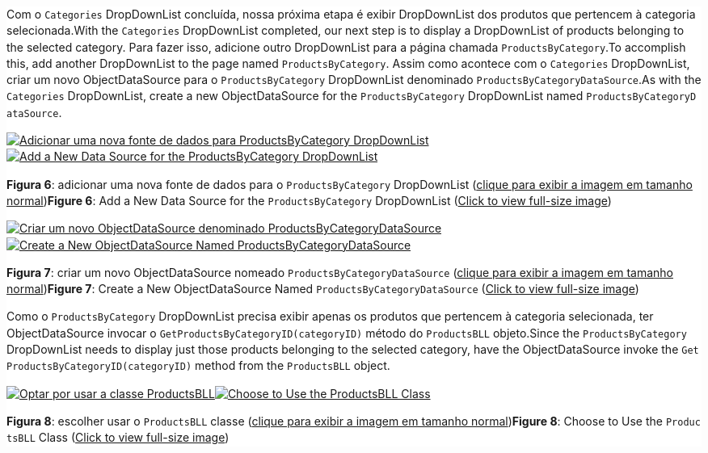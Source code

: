 <span data-ttu-id="e1e10-142">Com o `Categories` DropDownList concluída, nossa próxima etapa é exibir DropDownList dos produtos que pertencem à categoria selecionada.</span><span class="sxs-lookup"><span data-stu-id="e1e10-142">With the `Categories` DropDownList completed, our next step is to display a DropDownList of products belonging to the selected category.</span></span> <span data-ttu-id="e1e10-143">Para fazer isso, adicione outro DropDownList para a página chamada `ProductsByCategory`.</span><span class="sxs-lookup"><span data-stu-id="e1e10-143">To accomplish this, add another DropDownList to the page named `ProductsByCategory`.</span></span> <span data-ttu-id="e1e10-144">Assim como acontece com o `Categories` DropDownList, criar um novo ObjectDataSource para o `ProductsByCategory` DropDownList denominado `ProductsByCategoryDataSource`.</span><span class="sxs-lookup"><span data-stu-id="e1e10-144">As with the `Categories` DropDownList, create a new ObjectDataSource for the `ProductsByCategory` DropDownList named `ProductsByCategoryDataSource`.</span></span>


<span data-ttu-id="e1e10-145">[![Adicionar uma nova fonte de dados para ProductsByCategory DropDownList](master-detail-filtering-with-two-dropdownlists-cs/_static/image17.png)](master-detail-filtering-with-two-dropdownlists-cs/_static/image16.png)</span><span class="sxs-lookup"><span data-stu-id="e1e10-145">[![Add a New Data Source for the ProductsByCategory DropDownList](master-detail-filtering-with-two-dropdownlists-cs/_static/image17.png)](master-detail-filtering-with-two-dropdownlists-cs/_static/image16.png)</span></span>

<span data-ttu-id="e1e10-146">**Figura 6**: adicionar uma nova fonte de dados para o `ProductsByCategory` DropDownList ([clique para exibir a imagem em tamanho normal](master-detail-filtering-with-two-dropdownlists-cs/_static/image18.png))</span><span class="sxs-lookup"><span data-stu-id="e1e10-146">**Figure 6**: Add a New Data Source for the `ProductsByCategory` DropDownList ([Click to view full-size image](master-detail-filtering-with-two-dropdownlists-cs/_static/image18.png))</span></span>


<span data-ttu-id="e1e10-147">[![Criar um novo ObjectDataSource denominado ProductsByCategoryDataSource](master-detail-filtering-with-two-dropdownlists-cs/_static/image20.png)](master-detail-filtering-with-two-dropdownlists-cs/_static/image19.png)</span><span class="sxs-lookup"><span data-stu-id="e1e10-147">[![Create a New ObjectDataSource Named ProductsByCategoryDataSource](master-detail-filtering-with-two-dropdownlists-cs/_static/image20.png)](master-detail-filtering-with-two-dropdownlists-cs/_static/image19.png)</span></span>

<span data-ttu-id="e1e10-148">**Figura 7**: criar um novo ObjectDataSource nomeado `ProductsByCategoryDataSource` ([clique para exibir a imagem em tamanho normal](master-detail-filtering-with-two-dropdownlists-cs/_static/image21.png))</span><span class="sxs-lookup"><span data-stu-id="e1e10-148">**Figure 7**: Create a New ObjectDataSource Named `ProductsByCategoryDataSource` ([Click to view full-size image](master-detail-filtering-with-two-dropdownlists-cs/_static/image21.png))</span></span>


<span data-ttu-id="e1e10-149">Como o `ProductsByCategory` DropDownList precisa exibir apenas os produtos que pertencem à categoria selecionada, ter ObjectDataSource invocar o `GetProductsByCategoryID(categoryID)` método do `ProductsBLL` objeto.</span><span class="sxs-lookup"><span data-stu-id="e1e10-149">Since the `ProductsByCategory` DropDownList needs to display just those products belonging to the selected category, have the ObjectDataSource invoke the `GetProductsByCategoryID(categoryID)` method from the `ProductsBLL` object.</span></span>


<span data-ttu-id="e1e10-150">[![Optar por usar a classe ProductsBLL](master-detail-filtering-with-two-dropdownlists-cs/_static/image23.png)](master-detail-filtering-with-two-dropdownlists-cs/_static/image22.png)</span><span class="sxs-lookup"><span data-stu-id="e1e10-150">[![Choose to Use the ProductsBLL Class](master-detail-filtering-with-two-dropdownlists-cs/_static/image23.png)](master-detail-filtering-with-two-dropdownlists-cs/_static/image22.png)</span></span>

<span data-ttu-id="e1e10-151">**Figura 8**: escolher usar o `ProductsBLL` classe ([clique para exibir a imagem em tamanho normal](master-detail-filtering-with-two-dropdownlists-cs/_static/image24.png))</span><span class="sxs-lookup"><span data-stu-id="e1e10-151">**Figure 8**: Choose to Use the `ProductsBLL` Class ([Click to view full-size image](master-detail-filtering-with-two-dropdownlists-cs/_static/image24.png))</span></span>
